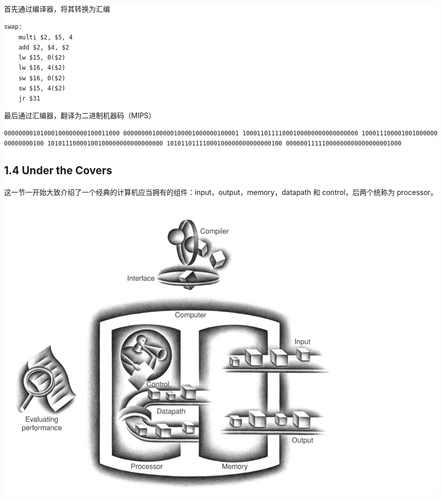 首先通过编译器，将其转换为汇编

``` assembly
swap:
	multi $2, $5, 4 
	add $2, $4, $2 
	lw $15, 0($2) 
	lw $16, 4($2) 
	sw $16, 0($2) 
	sw $15, 4($2) 
	jr $31
```

最后通过汇编器，翻译为二进制机器码（MIPS）

```assembly
00000000101000100000000100011000 00000000100000100001000000100001 10001101111000100000000000000000 10001110000100100000000000000100 10101110000100100000000000000000 10101101111000100000000000000100 00000011111000000000000000001000
```



## 1.4 Under the Covers

这一节一开始大致介绍了一个经典的计算机应当拥有的组件：input，output，memory，datapath 和 control，后两个统称为 processor。

<img src="./images/1-5.png" width="80%"/>
